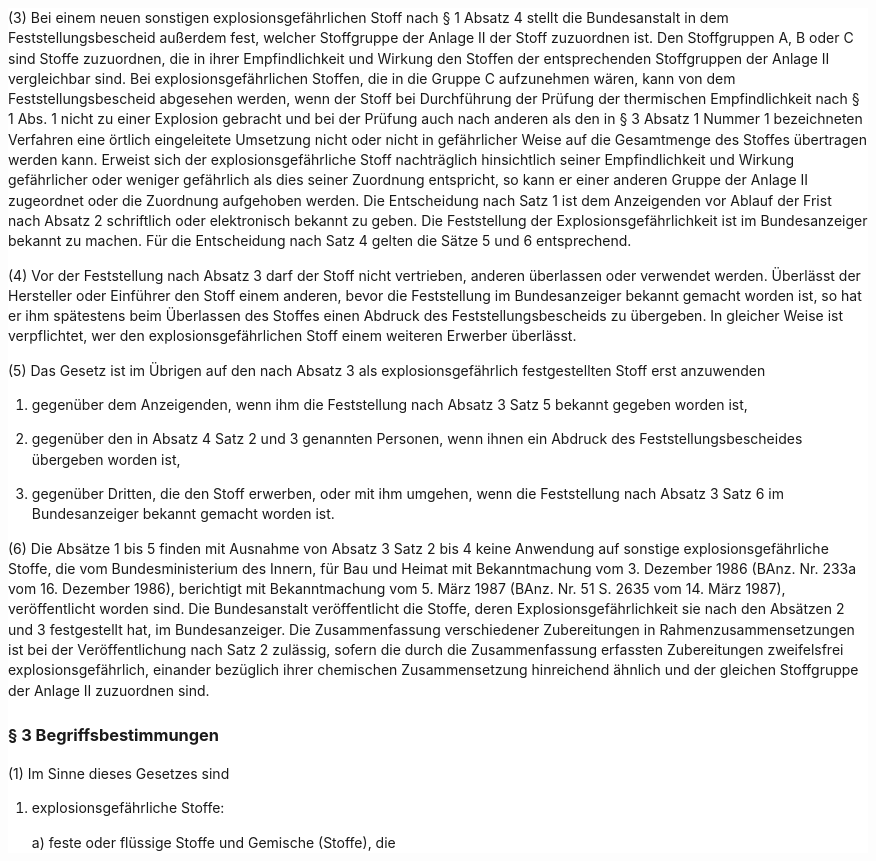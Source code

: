 (3) Bei einem neuen sonstigen explosionsgefährlichen Stoff nach § 1 Absatz 4 stellt die Bundesanstalt in dem Feststellungsbescheid außerdem fest, welcher Stoffgruppe der Anlage II der Stoff zuzuordnen ist. Den Stoffgruppen A, B oder C sind Stoffe zuzuordnen, die in ihrer Empfindlichkeit und Wirkung den Stoffen der entsprechenden Stoffgruppen der Anlage II vergleichbar sind. Bei explosionsgefährlichen Stoffen, die in die Gruppe C aufzunehmen wären, kann von dem Feststellungsbescheid abgesehen werden, wenn der Stoff bei Durchführung der Prüfung der thermischen Empfindlichkeit nach § 1 Abs. 1 nicht zu einer Explosion gebracht und bei der Prüfung auch nach anderen als den in § 3 Absatz 1 Nummer 1 bezeichneten Verfahren eine örtlich eingeleitete Umsetzung nicht oder nicht in gefährlicher Weise auf die Gesamtmenge des Stoffes übertragen werden kann. Erweist sich der explosionsgefährliche Stoff nachträglich hinsichtlich seiner Empfindlichkeit und Wirkung gefährlicher oder weniger gefährlich als dies seiner Zuordnung entspricht, so kann er einer anderen Gruppe der Anlage II zugeordnet oder die Zuordnung aufgehoben werden. Die Entscheidung nach Satz 1 ist dem Anzeigenden vor Ablauf der Frist nach Absatz 2 schriftlich oder elektronisch bekannt zu geben. Die Feststellung der Explosionsgefährlichkeit ist im Bundesanzeiger bekannt zu machen. Für die Entscheidung nach Satz 4 gelten die Sätze 5 und 6 entsprechend.

(4) Vor der Feststellung nach Absatz 3 darf der Stoff nicht vertrieben, anderen überlassen oder verwendet werden. Überlässt der Hersteller oder Einführer den Stoff einem anderen, bevor die Feststellung im Bundesanzeiger bekannt gemacht worden ist, so hat er ihm spätestens beim Überlassen des Stoffes einen Abdruck des Feststellungsbescheids zu übergeben. In gleicher Weise ist verpflichtet, wer den explosionsgefährlichen Stoff einem weiteren Erwerber überlässt.

(5) Das Gesetz ist im Übrigen auf den nach Absatz 3 als explosionsgefährlich festgestellten Stoff erst anzuwenden

1.  gegenüber dem Anzeigenden, wenn ihm die Feststellung nach Absatz 3 Satz 5 bekannt gegeben worden ist,


2.  gegenüber den in Absatz 4 Satz 2 und 3 genannten Personen, wenn ihnen ein Abdruck des Feststellungsbescheides übergeben worden ist,


3.  gegenüber Dritten, die den Stoff erwerben, oder mit ihm umgehen, wenn die Feststellung nach Absatz 3 Satz 6 im Bundesanzeiger bekannt gemacht worden ist.




(6) Die Absätze 1 bis 5 finden mit Ausnahme von Absatz 3 Satz 2 bis 4 keine Anwendung auf sonstige explosionsgefährliche Stoffe, die vom Bundesministerium des Innern, für Bau und Heimat mit Bekanntmachung vom 3. Dezember 1986 (BAnz. Nr. 233a vom 16. Dezember 1986), berichtigt mit Bekanntmachung vom 5. März 1987 (BAnz. Nr. 51 S. 2635 vom 14. März 1987), veröffentlicht worden sind. Die Bundesanstalt veröffentlicht die Stoffe, deren Explosionsgefährlichkeit sie nach den Absätzen 2 und 3 festgestellt hat, im Bundesanzeiger. Die Zusammenfassung verschiedener Zubereitungen in Rahmenzusammensetzungen ist bei der Veröffentlichung nach Satz 2 zulässig, sofern die durch die Zusammenfassung erfassten Zubereitungen zweifelsfrei explosionsgefährlich, einander bezüglich ihrer chemischen Zusammensetzung hinreichend ähnlich und der gleichen Stoffgruppe der Anlage II zuzuordnen sind.


### § 3 Begriffsbestimmungen

(1) Im Sinne dieses Gesetzes sind

1.  explosionsgefährliche Stoffe:

    a)  feste oder flüssige Stoffe und Gemische (Stoffe), die
